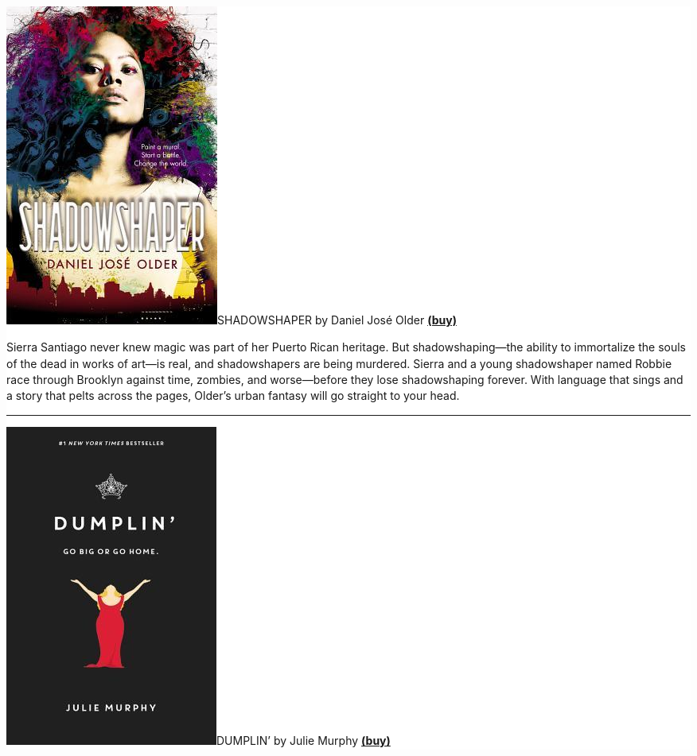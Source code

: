 ![](/uploads/versions/9780545591614---x----265-400x---.jpg)SHADOWSHAPER by Daniel José Older [**(buy)**](http://www.brooklinebooksmith-shop.com/book/9780545591614)

Sierra Santiago never knew magic was part of her Puerto Rican heritage. But shadowshaping—the ability to immortalize the souls of the dead in works of art—is real, and shadowshapers are being murdered. Sierra and a young shadowshaper named Robbie race through Brooklyn against time, zombies, and worse—before they lose shadowshaping forever. With language that sings and a story that pelts across the pages, Older’s urban fantasy will go straight to your head.

---

![](/uploads/versions/9780062327185---x----264-400x---.jpg)DUMPLIN’ by Julie Murphy [**(buy)**](http://www.brooklinebooksmith-shop.com/book/9780062327185)
